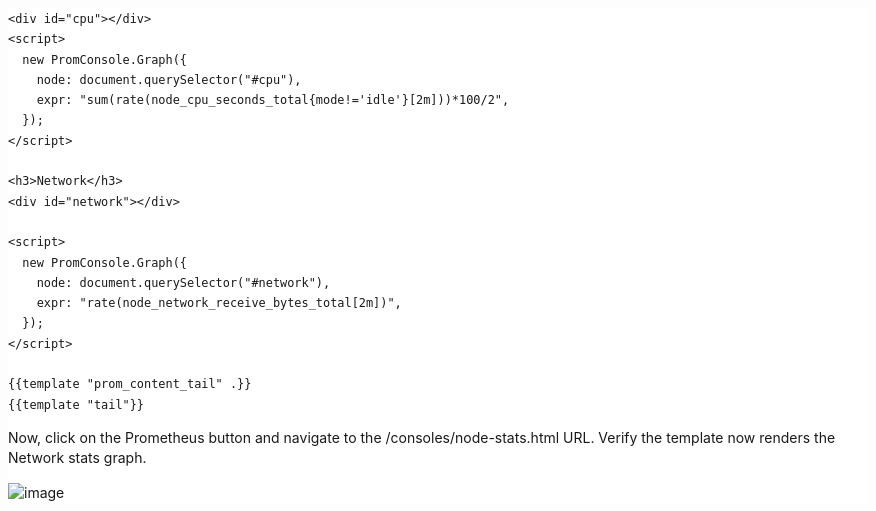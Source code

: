     <div id="cpu"></div>
    <script>
      new PromConsole.Graph({
        node: document.querySelector("#cpu"),
        expr: "sum(rate(node_cpu_seconds_total{mode!='idle'}[2m]))*100/2",
      });
    </script>
    
    <h3>Network</h3>
    <div id="network"></div>
    
    <script>
      new PromConsole.Graph({
        node: document.querySelector("#network"),
        expr: "rate(node_network_receive_bytes_total[2m])",
      });
    </script>
    
    {{template "prom_content_tail" .}}
    {{template "tail"}}



Now, click on the Prometheus button and navigate to the <prometheus-url>/consoles/node-stats.html URL. Verify the template now renders the Network stats graph.



![image](https://github.com/Althaf-official/Kodekloud_Learning/assets/105126131/3ae6efba-8c23-49fd-9aca-0019f8571e71)
